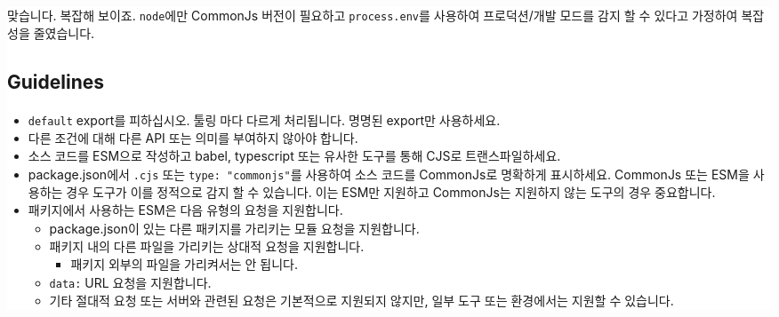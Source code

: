 맞습니다. 복잡해 보이죠. `node`에만 CommonJs 버전이 필요하고 `process.env`를 사용하여 프로덕션/개발 모드를 감지 할 수 있다고 가정하여 복잡성을 줄였습니다.

## Guidelines

- `default` export를 피하십시오. 툴링 마다 다르게 처리됩니다. 명명된 export만 사용하세요.
- 다른 조건에 대해 다른 API 또는 의미를 부여하지 않아야 합니다.
- 소스 코드를 ESM으로 작성하고 babel, typescript 또는 유사한 도구를 통해 CJS로 트랜스파일하세요.
- package.json에서 `.cjs` 또는 `type: "commonjs"`를 사용하여 소스 코드를 CommonJs로 명확하게 표시하세요. CommonJs 또는 ESM을 사용하는 경우 도구가 이를 정적으로 감지 할 수 있습니다. 이는 ESM만 지원하고 CommonJs는 지원하지 않는 도구의 경우 중요합니다.
- 패키지에서 사용하는 ESM은 다음 유형의 요청을 지원합니다.
    - package.json이 있는 다른 패키지를 가리키는 모듈 요청을 지원합니다.
    - 패키지 내의 다른 파일을 가리키는 상대적 요청을 지원합니다.
        - 패키지 외부의 파일을 가리켜서는 안 됩니다.
    - `data:` URL 요청을 지원합니다.
    - 기타 절대적 요청 또는 서버와 관련된 요청은 기본적으로 지원되지 않지만, 일부 도구 또는 환경에서는 지원할 수 있습니다.
